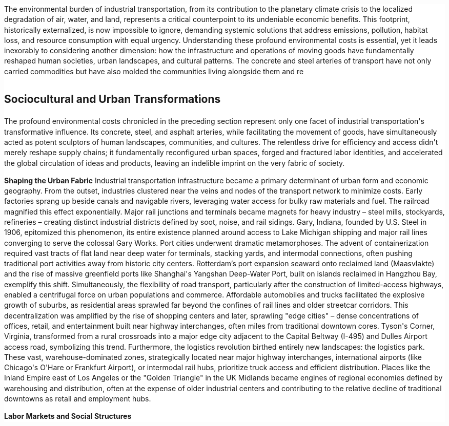 The environmental burden of industrial transportation, from its contribution to the planetary climate crisis to the localized degradation of air, water, and land, represents a critical counterpoint to its undeniable economic benefits. This footprint, historically externalized, is now impossible to ignore, demanding systemic solutions that address emissions, pollution, habitat loss, and resource consumption with equal urgency. Understanding these profound environmental costs is essential, yet it leads inexorably to considering another dimension: how the infrastructure and operations of moving goods have fundamentally reshaped human societies, urban landscapes, and cultural patterns. The concrete and steel arteries of transport have not only carried commodities but have also molded the communities living alongside them and re

## Sociocultural and Urban Transformations

The profound environmental costs chronicled in the preceding section represent only one facet of industrial transportation's transformative influence. Its concrete, steel, and asphalt arteries, while facilitating the movement of goods, have simultaneously acted as potent sculptors of human landscapes, communities, and cultures. The relentless drive for efficiency and access didn't merely reshape supply chains; it fundamentally reconfigured urban spaces, forged and fractured labor identities, and accelerated the global circulation of ideas and products, leaving an indelible imprint on the very fabric of society.

**Shaping the Urban Fabric**
Industrial transportation infrastructure became a primary determinant of urban form and economic geography. From the outset, industries clustered near the veins and nodes of the transport network to minimize costs. Early factories sprang up beside canals and navigable rivers, leveraging water access for bulky raw materials and fuel. The railroad magnified this effect exponentially. Major rail junctions and terminals became magnets for heavy industry – steel mills, stockyards, refineries – creating distinct industrial districts defined by soot, noise, and rail sidings. Gary, Indiana, founded by U.S. Steel in 1906, epitomized this phenomenon, its entire existence planned around access to Lake Michigan shipping and major rail lines converging to serve the colossal Gary Works. Port cities underwent dramatic metamorphoses. The advent of containerization required vast tracts of flat land near deep water for terminals, stacking yards, and intermodal connections, often pushing traditional port activities away from historic city centers. Rotterdam’s port expansion seaward onto reclaimed land (Maasvlakte) and the rise of massive greenfield ports like Shanghai's Yangshan Deep-Water Port, built on islands reclaimed in Hangzhou Bay, exemplify this shift. Simultaneously, the flexibility of road transport, particularly after the construction of limited-access highways, enabled a centrifugal force on urban populations and commerce. Affordable automobiles and trucks facilitated the explosive growth of suburbs, as residential areas sprawled far beyond the confines of rail lines and older streetcar corridors. This decentralization was amplified by the rise of shopping centers and later, sprawling "edge cities" – dense concentrations of offices, retail, and entertainment built near highway interchanges, often miles from traditional downtown cores. Tyson's Corner, Virginia, transformed from a rural crossroads into a major edge city adjacent to the Capital Beltway (I-495) and Dulles Airport access road, symbolizing this trend. Furthermore, the logistics revolution birthed entirely new landscapes: the logistics park. These vast, warehouse-dominated zones, strategically located near major highway interchanges, international airports (like Chicago's O'Hare or Frankfurt Airport), or intermodal rail hubs, prioritize truck access and efficient distribution. Places like the Inland Empire east of Los Angeles or the "Golden Triangle" in the UK Midlands became engines of regional economies defined by warehousing and distribution, often at the expense of older industrial centers and contributing to the relative decline of traditional downtowns as retail and employment hubs.

**Labor Markets and Social Structures**